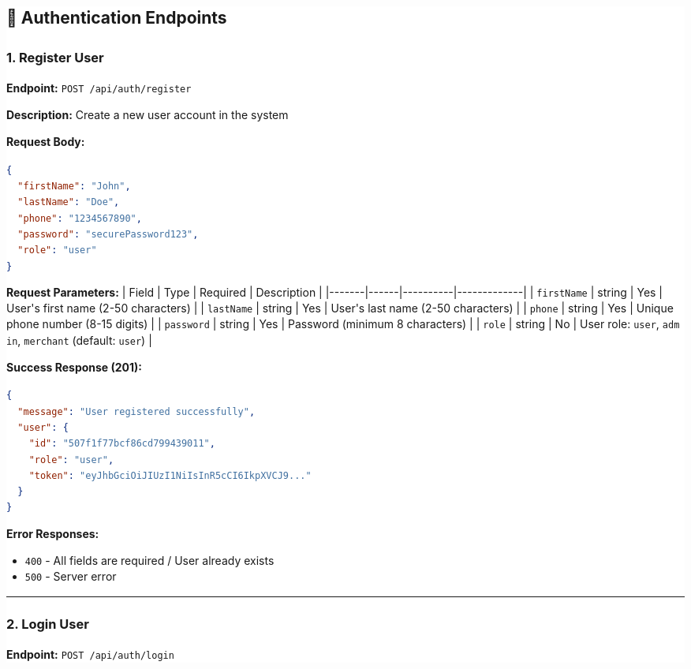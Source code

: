 
## 🔐 Authentication Endpoints

### 1. Register User

**Endpoint:** `POST /api/auth/register`

**Description:** Create a new user account in the system

**Request Body:**
```json
{
  "firstName": "John",
  "lastName": "Doe",
  "phone": "1234567890",
  "password": "securePassword123",
  "role": "user"
}
```

**Request Parameters:**
| Field | Type | Required | Description |
|-------|------|----------|-------------|
| `firstName` | string | Yes | User's first name (2-50 characters) |
| `lastName` | string | Yes | User's last name (2-50 characters) |
| `phone` | string | Yes | Unique phone number (8-15 digits) |
| `password` | string | Yes | Password (minimum 8 characters) |
| `role` | string | No | User role: `user`, `admin`, `merchant` (default: `user`) |

**Success Response (201):**
```json
{
  "message": "User registered successfully",
  "user": {
    "id": "507f1f77bcf86cd799439011",
    "role": "user",
    "token": "eyJhbGciOiJIUzI1NiIsInR5cCI6IkpXVCJ9..."
  }
}
```

**Error Responses:**
- `400` - All fields are required / User already exists
- `500` - Server error

---

### 2. Login User

**Endpoint:** `POST /api/auth/login`
